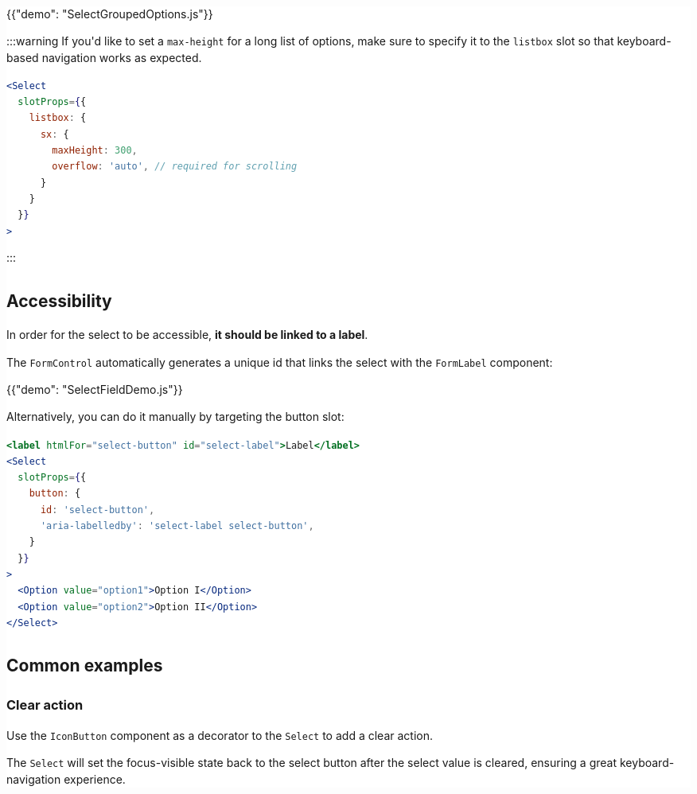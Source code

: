 {{"demo": "SelectGroupedOptions.js"}}

:::warning
If you'd like to set a `max-height` for a long list of options, make sure to specify it to the `listbox` slot so that keyboard-based navigation works as expected.

```jsx
<Select
  slotProps={{
    listbox: {
      sx: {
        maxHeight: 300,
        overflow: 'auto', // required for scrolling
      }
    }
  }}
>
```

:::

## Accessibility

In order for the select to be accessible, **it should be linked to a label**.

The `FormControl` automatically generates a unique id that links the select with the `FormLabel` component:

{{"demo": "SelectFieldDemo.js"}}

Alternatively, you can do it manually by targeting the button slot:

```jsx
<label htmlFor="select-button" id="select-label">Label</label>
<Select
  slotProps={{
    button: {
      id: 'select-button',
      'aria-labelledby': 'select-label select-button',
    }
  }}
>
  <Option value="option1">Option I</Option>
  <Option value="option2">Option II</Option>
</Select>
```

## Common examples

### Clear action

Use the `IconButton` component as a decorator to the `Select` to add a clear action.

The `Select` will set the focus-visible state back to the select button after the select value is cleared, ensuring a great keyboard-navigation experience.

